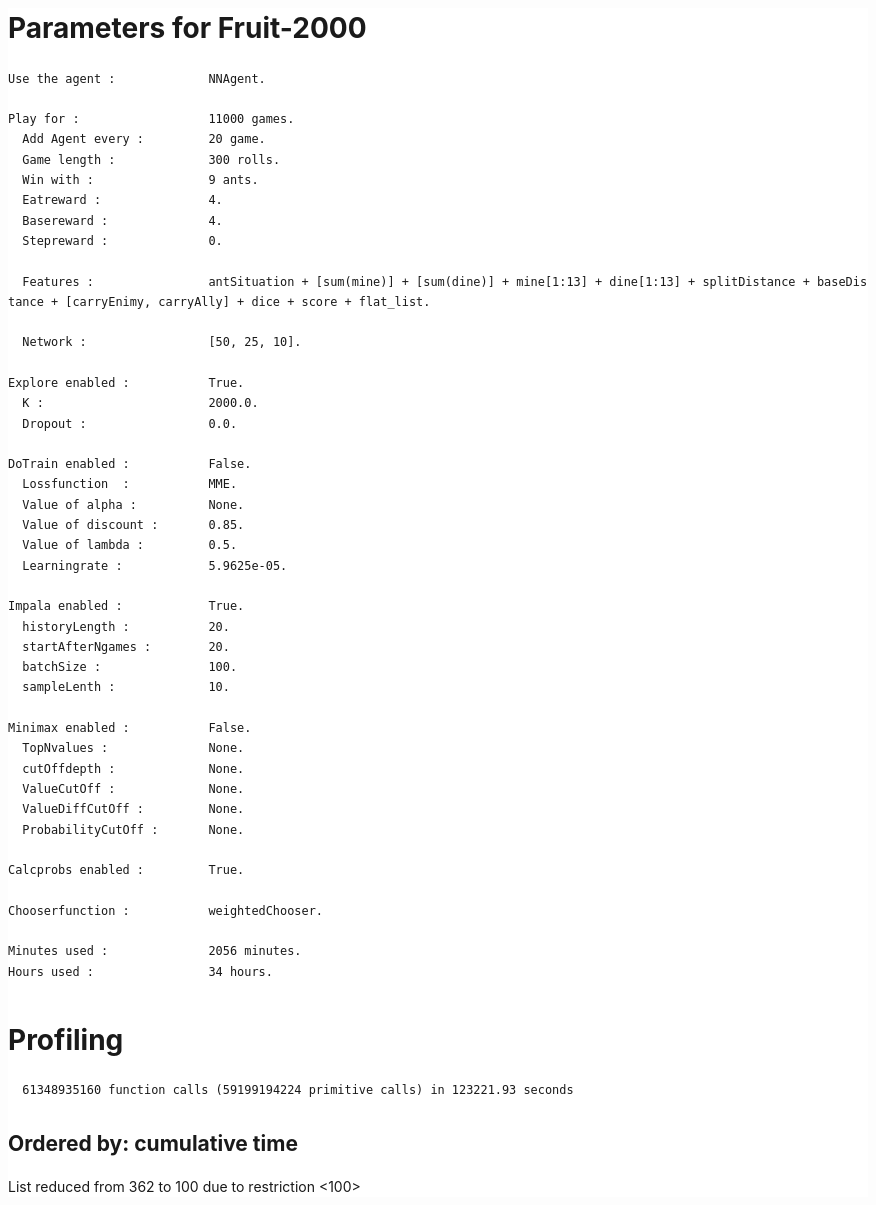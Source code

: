 # Parameters for Fruit-2000

    Use the agent :             NNAgent.

    Play for :                  11000 games.
      Add Agent every :         20 game.
      Game length :             300 rolls.
      Win with :                9 ants.
      Eatreward :               4.
      Basereward :              4.
      Stepreward :              0.

      Features :                antSituation + [sum(mine)] + [sum(dine)] + mine[1:13] + dine[1:13] + splitDistance + baseDistance + [carryEnimy, carryAlly] + dice + score + flat_list.

      Network :                 [50, 25, 10].

    Explore enabled :           True.
      K :                       2000.0.
      Dropout :                 0.0.

    DoTrain enabled :           False.
      Lossfunction  :           MME.
      Value of alpha :          None.
      Value of discount :       0.85.
      Value of lambda :         0.5.
      Learningrate :            5.9625e-05.

    Impala enabled :            True.
      historyLength :           20.
      startAfterNgames :        20.
      batchSize :               100.
      sampleLenth :             10.

    Minimax enabled :           False.
      TopNvalues :              None.
      cutOffdepth :             None.
      ValueCutOff :             None.
      ValueDiffCutOff :         None.
      ProbabilityCutOff :       None.

    Calcprobs enabled :         True.

    Chooserfunction :           weightedChooser.

    Minutes used :              2056 minutes.
    Hours used :                34 hours.

# Profiling


      61348935160 function calls (59199194224 primitive calls) in 123221.93 seconds

##    Ordered by: cumulative time
   List reduced from 362 to 100 due to restriction <100>

